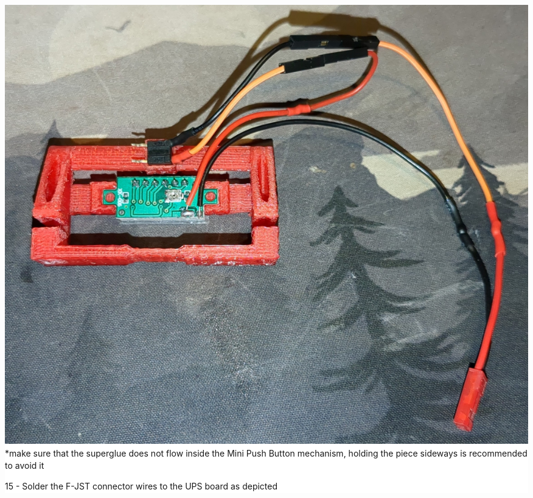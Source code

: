 ![cmn](Pics/Soldering/soldering-14.jpg)
*make sure that the superglue does not flow inside the Mini Push Button mechanism, holding the piece sideways is recommended to avoid it

15 - Solder the F-JST connector wires to the UPS board as depicted